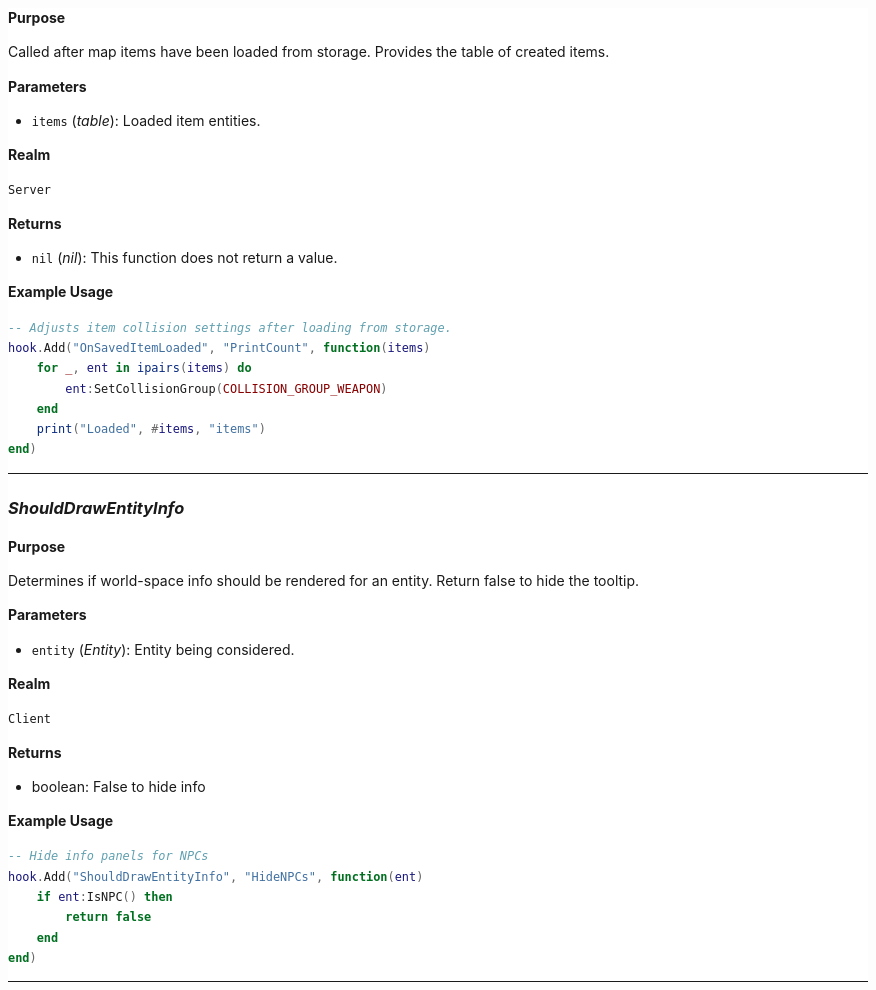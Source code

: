 **Purpose**

Called after map items have been loaded from storage. Provides the table of created items.

**Parameters**

* `items` (*table*): Loaded item entities.

**Realm**

`Server`

**Returns**

* `nil` (*nil*): This function does not return a value.

**Example Usage**

```lua
-- Adjusts item collision settings after loading from storage.
hook.Add("OnSavedItemLoaded", "PrintCount", function(items)
    for _, ent in ipairs(items) do
        ent:SetCollisionGroup(COLLISION_GROUP_WEAPON)
    end
    print("Loaded", #items, "items")
end)
```

---

### *ShouldDrawEntityInfo*

**Purpose**

Determines if world-space info should be rendered for an entity. Return false to hide the tooltip.

**Parameters**

* `entity` (*Entity*): Entity being considered.

**Realm**

`Client`

**Returns**

- boolean: False to hide info

**Example Usage**

```lua
-- Hide info panels for NPCs
hook.Add("ShouldDrawEntityInfo", "HideNPCs", function(ent)
    if ent:IsNPC() then
        return false
    end
end)
```

---
